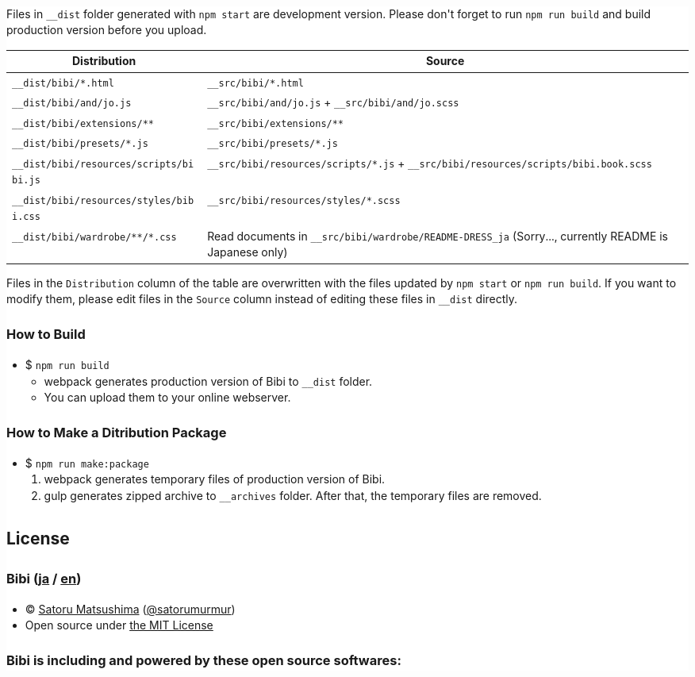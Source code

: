 Files in `__dist` folder generated with `npm start` are development version.
Please don't forget to run `npm run build` and build production version before you upload.

| Distribution                            | Source                                                                                                |
| --------------------------------------- | ----------------------------------------------------------------------------------------------------- |
| `__dist/bibi/*.html`                    | `__src/bibi/*.html`                                                                                   |
| `__dist/bibi/and/jo.js`                 | `__src/bibi/and/jo.js` + `__src/bibi/and/jo.scss`                                                     |
| `__dist/bibi/extensions/**`             | `__src/bibi/extensions/**`                                                                            |
| `__dist/bibi/presets/*.js`              | `__src/bibi/presets/*.js`                                                                             |
| `__dist/bibi/resources/scripts/bibi.js` | `__src/bibi/resources/scripts/*.js` + `__src/bibi/resources/scripts/bibi.book.scss`                   |
| `__dist/bibi/resources/styles/bibi.css` | `__src/bibi/resources/styles/*.scss`                                                                  |
| `__dist/bibi/wardrobe/**/*.css`         | Read documents in `__src/bibi/wardrobe/README-DRESS_ja` (Sorry..., currently README is Japanese only) |

Files in the `Distribution` column of the table are overwritten with the files updated by `npm start` or `npm run build`.
If you want to modify them, please edit files in the `Source` column instead of editing these files in `__dist` directly.


### How to Build

* $ `npm run build`
    - webpack generates production version of Bibi to `__dist` folder.
    - You can upload them to your online webserver.


### How to Make a Ditribution Package

* $ `npm run make:package`
    1. webpack generates temporary files of production version of Bibi.
    2. gulp generates zipped archive to `__archives` folder. After that, the temporary files are removed.




License
--------------------------------------------------------------------------------------------------------------------------------



### Bibi ([ja](https://bibi.epub.link) / [en](https://github.com/satorumurmur/bibi))

* © [Satoru Matsushima](https://string-letters.com) ([@satorumurmur](https://twitter.com/satorumurmur))
* Open source under [the MIT License](https://github.com/satorumurmur/bibi/blob/master/LICENSE)



### Bibi is including and powered by these open source softwares:
